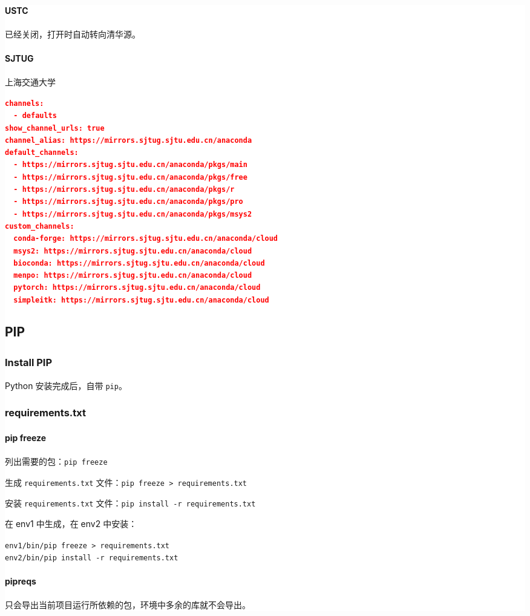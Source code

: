 
#### USTC

已经关闭，打开时自动转向清华源。

#### SJTUG

上海交通大学

```json
channels:
  - defaults
show_channel_urls: true
channel_alias: https://mirrors.sjtug.sjtu.edu.cn/anaconda
default_channels:
  - https://mirrors.sjtug.sjtu.edu.cn/anaconda/pkgs/main
  - https://mirrors.sjtug.sjtu.edu.cn/anaconda/pkgs/free
  - https://mirrors.sjtug.sjtu.edu.cn/anaconda/pkgs/r
  - https://mirrors.sjtug.sjtu.edu.cn/anaconda/pkgs/pro
  - https://mirrors.sjtug.sjtu.edu.cn/anaconda/pkgs/msys2
custom_channels:
  conda-forge: https://mirrors.sjtug.sjtu.edu.cn/anaconda/cloud
  msys2: https://mirrors.sjtug.sjtu.edu.cn/anaconda/cloud
  bioconda: https://mirrors.sjtug.sjtu.edu.cn/anaconda/cloud
  menpo: https://mirrors.sjtug.sjtu.edu.cn/anaconda/cloud
  pytorch: https://mirrors.sjtug.sjtu.edu.cn/anaconda/cloud
  simpleitk: https://mirrors.sjtug.sjtu.edu.cn/anaconda/cloud
```

## PIP

### Install PIP

Python 安装完成后，自带 `pip`。

### requirements.txt

#### pip freeze

列出需要的包：`pip freeze`

生成 `requirements.txt` 文件：`pip freeze > requirements.txt`

安装 `requirements.txt` 文件：`pip install -r requirements.txt`

在 env1 中生成，在 env2 中安装：

```shell
env1/bin/pip freeze > requirements.txt
env2/bin/pip install -r requirements.txt
```

#### pipreqs

只会导出当前项目运行所依赖的包，环境中多余的库就不会导出。
